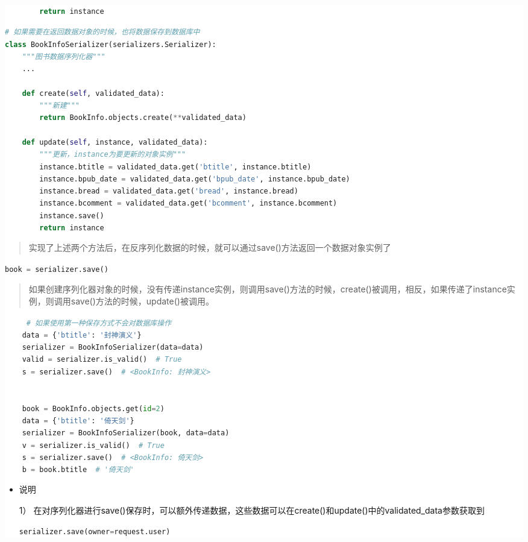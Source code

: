   ```python
           return instance
   ```

   ```python
   # 如果需要在返回数据对象的时候，也将数据保存到数据库中
   class BookInfoSerializer(serializers.Serializer):
       """图书数据序列化器"""
       ...
   
       def create(self, validated_data):
           """新建"""
           return BookInfo.objects.create(**validated_data)
   
       def update(self, instance, validated_data):
           """更新，instance为要更新的对象实例"""
           instance.btitle = validated_data.get('btitle', instance.btitle)
           instance.bpub_date = validated_data.get('bpub_date', instance.bpub_date)
           instance.bread = validated_data.get('bread', instance.bread)
           instance.bcomment = validated_data.get('bcomment', instance.bcomment)
           instance.save()
           return instance
   ```

   > 实现了上述两个方法后，在反序列化数据的时候，就可以通过save()方法返回一个数据对象实例了

   ```python
   book = serializer.save()
   ```

   > 如果创建序列化器对象的时候，没有传递instance实例，则调用save()方法的时候，create()被调用，相反，如果传递了instance实例，则调用save()方法的时候，update()被调用。

   ```python
      	# 如果使用第一种保存方式不会对数据库操作
       data = {'btitle': '封神演义'}
       serializer = BookInfoSerializer(data=data)
       valid = serializer.is_valid()  # True
       s = serializer.save()  # <BookInfo: 封神演义>
   
   
       book = BookInfo.objects.get(id=2)
       data = {'btitle': '倚天剑'}
       serializer = BookInfoSerializer(book, data=data)
       v = serializer.is_valid()  # True
       s = serializer.save()  # <BookInfo: 倚天剑>
       b = book.btitle  # '倚天剑'
   ```

   * 说明

     1） 在对序列化器进行save()保存时，可以额外传递数据，这些数据可以在create()和update()中的validated_data参数获取到

     ```python
     serializer.save(owner=request.user)
     ```
